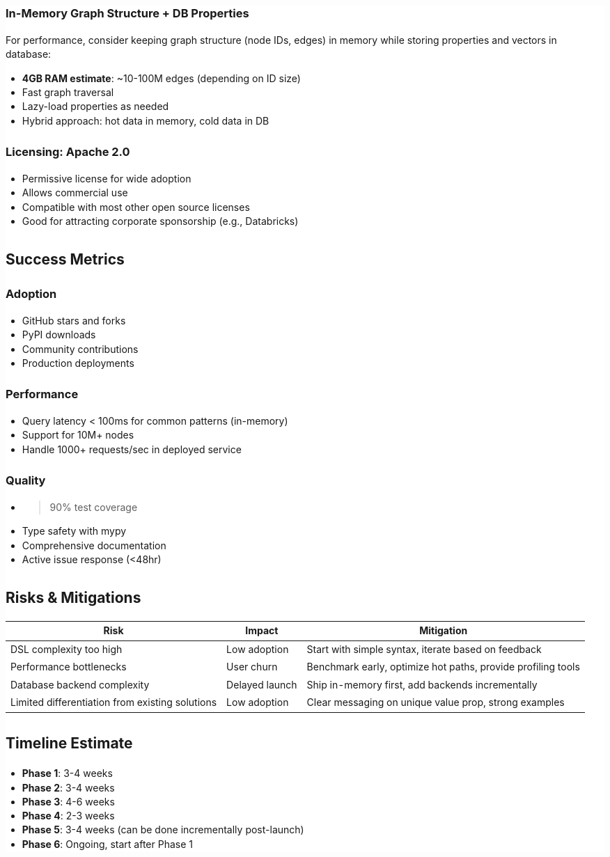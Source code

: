 ### In-Memory Graph Structure + DB Properties
For performance, consider keeping graph structure (node IDs, edges) in memory while storing properties and vectors in database:
- **4GB RAM estimate**: ~10-100M edges (depending on ID size)
- Fast graph traversal
- Lazy-load properties as needed
- Hybrid approach: hot data in memory, cold data in DB

### Licensing: Apache 2.0
- Permissive license for wide adoption
- Allows commercial use
- Compatible with most other open source licenses
- Good for attracting corporate sponsorship (e.g., Databricks)

## Success Metrics

### Adoption
- GitHub stars and forks
- PyPI downloads
- Community contributions
- Production deployments

### Performance
- Query latency < 100ms for common patterns (in-memory)
- Support for 10M+ nodes
- Handle 1000+ requests/sec in deployed service

### Quality
- >90% test coverage
- Type safety with mypy
- Comprehensive documentation
- Active issue response (<48hr)

## Risks & Mitigations

| Risk | Impact | Mitigation |
|------|--------|------------|
| DSL complexity too high | Low adoption | Start with simple syntax, iterate based on feedback |
| Performance bottlenecks | User churn | Benchmark early, optimize hot paths, provide profiling tools |
| Database backend complexity | Delayed launch | Ship in-memory first, add backends incrementally |
| Limited differentiation from existing solutions | Low adoption | Clear messaging on unique value prop, strong examples |

## Timeline Estimate

- **Phase 1**: 3-4 weeks
- **Phase 2**: 3-4 weeks
- **Phase 3**: 4-6 weeks
- **Phase 4**: 2-3 weeks
- **Phase 5**: 3-4 weeks (can be done incrementally post-launch)
- **Phase 6**: Ongoing, start after Phase 1
